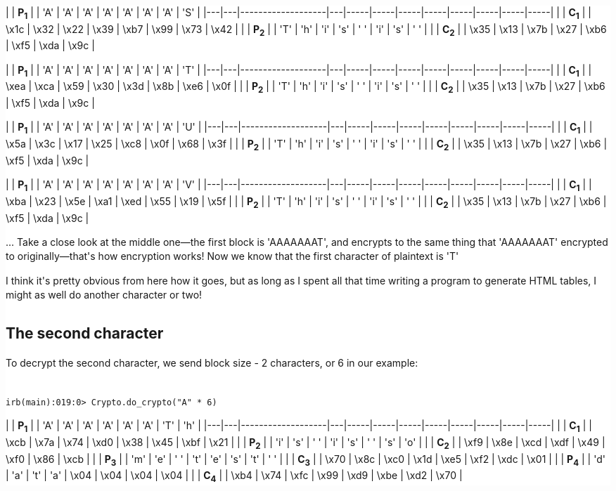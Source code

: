  |  | **P<sub>1</sub>** |  | 'A' | 'A' | 'A' | 'A' | 'A' | 'A' | 'A' | 'S' |
|---|---|-------------------|---|-----|-----|-----|-----|-----|-----|-----|-----|
 |  | **C<sub>1</sub>** |  | \\x1c | \\x32 | \\x22 | \\x39 | \\xb7 | \\x99 | \\x73 | \\x42 |
 |  | **P<sub>2</sub>** |  | 'T' | 'h' | 'i' | 's' | ' ' | 'i' | 's' | ' ' |
 |  | **C<sub>2</sub>** |  | \\x35 | \\x13 | \\x7b | \\x27 | \\xb6 | \\xf5 | \\xda | \\x9c |

 |  | **P<sub>1</sub>** |  | 'A' | 'A' | 'A' | 'A' | 'A' | 'A' | 'A' | 'T' |
|---|---|-------------------|---|-----|-----|-----|-----|-----|-----|-----|-----|
 |  | **C<sub>1</sub>** |  | \\xea | \\xca | \\x59 | \\x30 | \\x3d | \\x8b | \\xe6 | \\x0f |
 |  | **P<sub>2</sub>** |  | 'T' | 'h' | 'i' | 's' | ' ' | 'i' | 's' | ' ' |
 |  | **C<sub>2</sub>** |  | \\x35 | \\x13 | \\x7b | \\x27 | \\xb6 | \\xf5 | \\xda | \\x9c |

 |  | **P<sub>1</sub>** |  | 'A' | 'A' | 'A' | 'A' | 'A' | 'A' | 'A' | 'U' |
|---|---|-------------------|---|-----|-----|-----|-----|-----|-----|-----|-----|
 |  | **C<sub>1</sub>** |  | \\x5a | \\x3c | \\x17 | \\x25 | \\xc8 | \\x0f | \\x68 | \\x3f |
 |  | **P<sub>2</sub>** |  | 'T' | 'h' | 'i' | 's' | ' ' | 'i' | 's' | ' ' |
 |  | **C<sub>2</sub>** |  | \\x35 | \\x13 | \\x7b | \\x27 | \\xb6 | \\xf5 | \\xda | \\x9c |

 |  | **P<sub>1</sub>** |  | 'A' | 'A' | 'A' | 'A' | 'A' | 'A' | 'A' | 'V' |
|---|---|-------------------|---|-----|-----|-----|-----|-----|-----|-----|-----|
 |  | **C<sub>1</sub>** |  | \\xba | \\x23 | \\x5e | \\xa1 | \\xed | \\x55 | \\x19 | \\x5f |
 |  | **P<sub>2</sub>** |  | 'T' | 'h' | 'i' | 's' | ' ' | 'i' | 's' | ' ' |
 |  | **C<sub>2</sub>** |  | \\x35 | \\x13 | \\x7b | \\x27 | \\xb6 | \\xf5 | \\xda | \\x9c |

 ... Take a close look at the middle one—the first block is 'AAAAAAAT', and encrypts to the same thing that 'AAAAAAAT' encrypted to originally—that's how encryption works! Now we know that the first character of plaintext is 'T'

I think it's pretty obvious from here how it goes, but as long as I spent all that time writing a program to generate HTML tables, I might as well do another character or two!

## The second character

To decrypt the second character, we send block size - 2 characters, or 6 in our example:

```

irb(main):019:0> Crypto.do_crypto("A" * 6)
```

|  | **P<sub>1</sub>** |  | 'A' | 'A' | 'A' | 'A' | 'A' | 'A' | 'T' | 'h' |
|---|---|-------------------|---|-----|-----|-----|-----|-----|-----|-----|-----|
 |  | **C<sub>1</sub>** |  | \\xcb | \\x7a | \\x74 | \\xd0 | \\x38 | \\x45 | \\xbf | \\x21 |
 |  | **P<sub>2</sub>** |  | 'i' | 's' | ' ' | 'i' | 's' | ' ' | 's' | 'o' |
 |  | **C<sub>2</sub>** |  | \\xf9 | \\x8e | \\xcd | \\xdf | \\x49 | \\xf0 | \\x86 | \\xcb |
 |  | **P<sub>3</sub>** |  | 'm' | 'e' | ' ' | 't' | 'e' | 's' | 't' | ' ' |
 |  | **C<sub>3</sub>** |  | \\x70 | \\x8c | \\xc0 | \\x1d | \\xe5 | \\xf2 | \\xdc | \\x01 |
 |  | **P<sub>4</sub>** |  | 'd' | 'a' | 't' | 'a' | \\x04 | \\x04 | \\x04 | \\x04 |
 |  | **C<sub>4</sub>** |  | \\xb4 | \\x74 | \\xfc | \\x99 | \\xd9 | \\xbe | \\xd2 | \\x70 |
